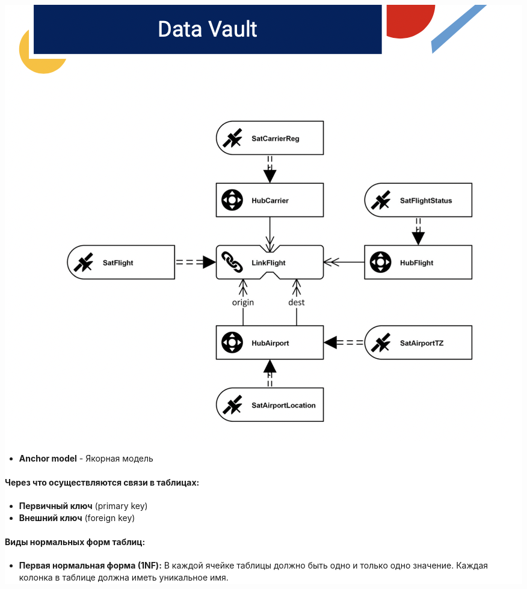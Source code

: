 ![](DV.png)
 
- **Anchor model** - Якорная модель


#### Через что осуществляются связи в таблицах:
- **Первичный ключ** (primary key) 
- **Внешний ключ** (foreign key)


#### Виды нормальных форм таблиц:

- **Первая нормальная форма (1NF):**
В каждой ячейке таблицы должно быть одно и только одно значение.
Каждая колонка в таблице должна иметь уникальное имя.